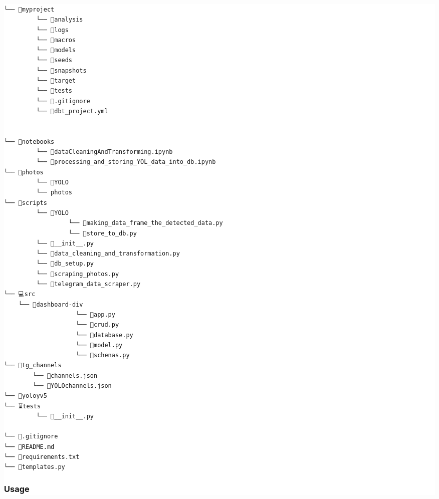 ```
└── 📁myproject
         └── 📁analysis
         └── 📁logs
         └── 📁macros
         └── 📁models
         └── 📁seeds
         └── 📁snapshots
         └── 📁target
         └── 📁tests
         └── 📜.gitignore
         └── 📃dbt_project.yml


└── 📁notebooks
         └── 📓dataCleaningAndTransforming.ipynb
         └── 📓processing_and_storing_YOL_data_into_db.ipynb
└── 📁photos
         └── 📁YOLO
         └── photos
└── 📁scripts
         └── 📁YOLO
                  └── 📃making_data_frame_the_detected_data.py
                  └── 📃store_to_db.py
         └── 📃__init__.py
         └── 📃data_cleaning_and_transformation.py
         └── 📃db_setup.py
         └── 📃scraping_photos.py
         └── 📃telegram_data_scraper.py
└── 💻src
    └── 📁dashboard-div
                    └── 📝app.py
                    └── 📝crud.py
                    └── 📝database.py
                    └── 📝model.py
                    └── 📝schenas.py
└── 📁tg_channels
        └── 📃channels.json
        └── 📃YOLOchannels.json
└── 📁yoloyv5
└── ⌛tests
         └── 📃__init__.py

└── 📜.gitignore
└── 📰README.md
└── 🔋requirements.txt
└── 📇templates.py

```


### **Usage**

